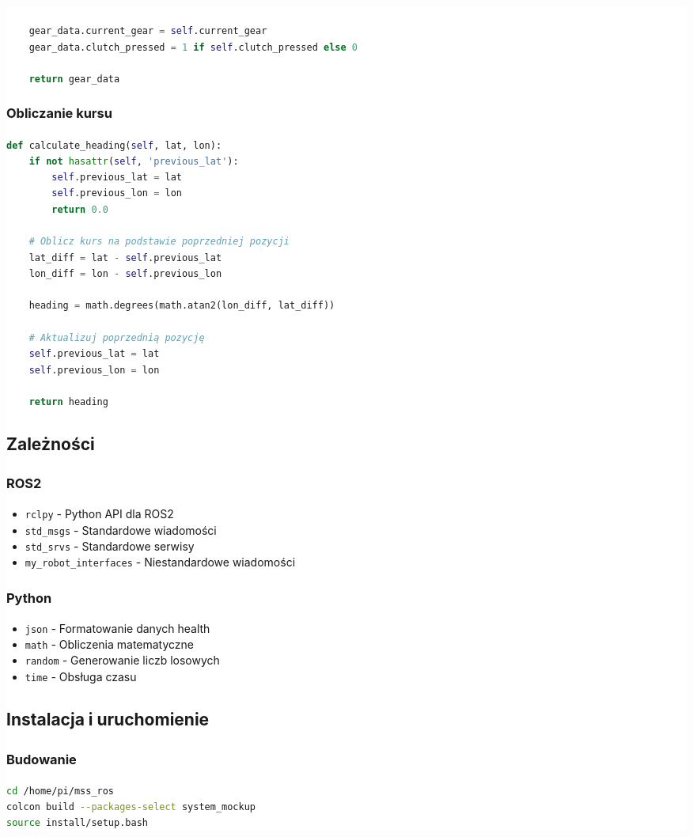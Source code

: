 ```python
    
    gear_data.current_gear = self.current_gear
    gear_data.clutch_pressed = 1 if self.clutch_pressed else 0
    
    return gear_data
```

### Obliczanie kursu
```python
def calculate_heading(self, lat, lon):
    if not hasattr(self, 'previous_lat'):
        self.previous_lat = lat
        self.previous_lon = lon
        return 0.0
    
    # Oblicz kurs na podstawie poprzedniej pozycji
    lat_diff = lat - self.previous_lat
    lon_diff = lon - self.previous_lon
    
    heading = math.degrees(math.atan2(lon_diff, lat_diff))
    
    # Aktualizuj poprzednią pozycję
    self.previous_lat = lat
    self.previous_lon = lon
    
    return heading
```

## Zależności

### ROS2
- `rclpy` - Python API dla ROS2
- `std_msgs` - Standardowe wiadomości
- `std_srvs` - Standardowe serwisy
- `my_robot_interfaces` - Niestandardowe wiadomości

### Python
- `json` - Formatowanie danych health
- `math` - Obliczenia matematyczne
- `random` - Generowanie liczb losowych
- `time` - Obsługa czasu

## Instalacja i uruchomienie

### Budowanie
```bash
cd /home/pi/mss_ros
colcon build --packages-select system_mockup
source install/setup.bash
```
